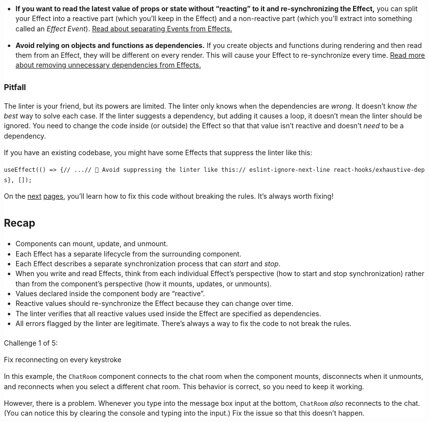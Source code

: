 *   **If you want to read the latest value of props or state without “reacting” to it and re-synchronizing the Effect,** you can split your Effect into a reactive part (which you’ll keep in the Effect) and a non-reactive part (which you’ll extract into something called an _Effect Event_). [Read about separating Events from Effects.](/learn/separating-events-from-effects)
    
*   **Avoid relying on objects and functions as dependencies.** If you create objects and functions during rendering and then read them from an Effect, they will be different on every render. This will cause your Effect to re-synchronize every time. [Read more about removing unnecessary dependencies from Effects.](/learn/removing-effect-dependencies)
    

### Pitfall

The linter is your friend, but its powers are limited. The linter only knows when the dependencies are _wrong_. It doesn’t know _the best_ way to solve each case. If the linter suggests a dependency, but adding it causes a loop, it doesn’t mean the linter should be ignored. You need to change the code inside (or outside) the Effect so that that value isn’t reactive and doesn’t _need_ to be a dependency.

If you have an existing codebase, you might have some Effects that suppress the linter like this:

    useEffect(() => {// ...// 🔴 Avoid suppressing the linter like this:// eslint-ignore-next-line react-hooks/exhaustive-deps}, []);

On the [next](/learn/separating-events-from-effects) [pages](/learn/removing-effect-dependencies), you’ll learn how to fix this code without breaking the rules. It’s always worth fixing!

## Recap[](#recap "Link for Recap")

*   Components can mount, update, and unmount.
*   Each Effect has a separate lifecycle from the surrounding component.
*   Each Effect describes a separate synchronization process that can _start_ and _stop_.
*   When you write and read Effects, think from each individual Effect’s perspective (how to start and stop synchronization) rather than from the component’s perspective (how it mounts, updates, or unmounts).
*   Values declared inside the component body are “reactive”.
*   Reactive values should re-synchronize the Effect because they can change over time.
*   The linter verifies that all reactive values used inside the Effect are specified as dependencies.
*   All errors flagged by the linter are legitimate. There’s always a way to fix the code to not break the rules.

#### 

Challenge 1 of 5:

Fix reconnecting on every keystroke[](#fix-reconnecting-on-every-keystroke "Link for this heading")

In this example, the `ChatRoom` component connects to the chat room when the component mounts, disconnects when it unmounts, and reconnects when you select a different chat room. This behavior is correct, so you need to keep it working.

However, there is a problem. Whenever you type into the message box input at the bottom, `ChatRoom` _also_ reconnects to the chat. (You can notice this by clearing the console and typing into the input.) Fix the issue so that this doesn’t happen.

